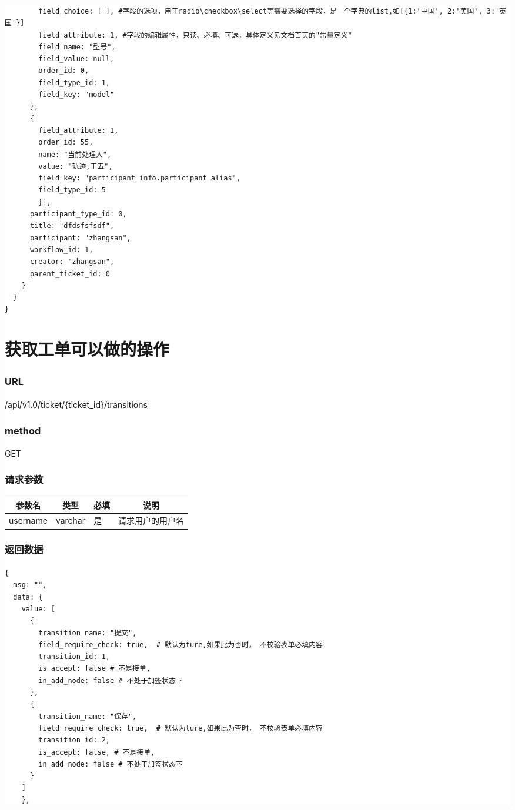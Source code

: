 ```
        field_choice: [ ], #字段的选项，用于radio\checkbox\select等需要选择的字段，是一个字典的list,如[{1:'中国', 2:'美国', 3:'英国'}]
        field_attribute: 1, #字段的编辑属性，只读、必填、可选，具体定义见文档首页的"常量定义"
        field_name: "型号",
        field_value: null,
        order_id: 0,
        field_type_id: 1,
        field_key: "model"
      },
      {
        field_attribute: 1,
        order_id: 55,
        name: "当前处理人",
        value: "轨迹,王五",
        field_key: "participant_info.participant_alias",
        field_type_id: 5
        }],
      participant_type_id: 0,
      title: "dfdsfsfsdf",
      participant: "zhangsan",
      workflow_id: 1,
      creator: "zhangsan",
      parent_ticket_id: 0
    }
  }
}
```

# 获取工单可以做的操作
### URL
/api/v1.0/ticket/{ticket_id}/transitions
### method
GET
### 请求参数
参数名 | 类型 | 必填 | 说明
---|---|---|---
username | varchar | 是 | 请求用户的用户名

### 返回数据
```
{
  msg: "",
  data: {
    value: [
      {
        transition_name: "提交",
        field_require_check: true,  # 默认为ture,如果此为否时， 不校验表单必填内容
        transition_id: 1,
        is_accept: false # 不是接单,
        in_add_node: false # 不处于加签状态下
      },
      {
        transition_name: "保存",
        field_require_check: true,  # 默认为ture,如果此为否时， 不校验表单必填内容
        transition_id: 2,
        is_accept: false, # 不是接单,
        in_add_node: false # 不处于加签状态下
      }
    ]
    },
```